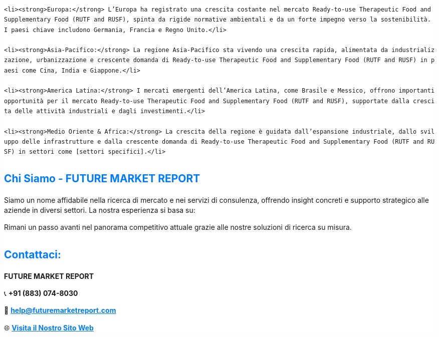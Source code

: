     <li><strong>Europa:</strong> L’Europa ha registrato una crescita costante nel mercato Ready-to-use Therapeutic Food and Supplementary Food (RUTF and RUSF), spinta da rigide normative ambientali e da un forte impegno verso la sostenibilità. I paesi chiave includono Germania, Francia e Regno Unito.</li>
    
    <li><strong>Asia-Pacifico:</strong> La regione Asia-Pacifico sta vivendo una crescita rapida, alimentata da industrializzazione, urbanizzazione e crescente domanda di Ready-to-use Therapeutic Food and Supplementary Food (RUTF and RUSF) in paesi come Cina, India e Giappone.</li>
    
    <li><strong>America Latina:</strong> I mercati emergenti dell’America Latina, come Brasile e Messico, offrono importanti opportunità per il mercato Ready-to-use Therapeutic Food and Supplementary Food (RUTF and RUSF), supportate dalla crescita delle attività industriali e dagli investimenti.</li>
    
    <li><strong>Medio Oriente & Africa:</strong> La crescita della regione è guidata dall’espansione industriale, dallo sviluppo delle infrastrutture e dalla crescente domanda di Ready-to-use Therapeutic Food and Supplementary Food (RUTF and RUSF) in settori come [settori specifici].</li>
  </ul>
</section>

<footer>
  <h2 style="color: #007BFF;">Chi Siamo - FUTURE MARKET REPORT</h2>
  <p>Siamo un nome affidabile nella ricerca di mercato e nei servizi di consulenza, offrendo insight concreti e supporto strategico alle aziende in diversi settori. La nostra esperienza si basa su:</p>

  <p>Rimani un passo avanti nel panorama competitivo attuale grazie alle nostre soluzioni di ricerca su misura.</p>

  <h2 style="color: #007BFF;">Contattaci:</h2>
  <p><strong>FUTURE MARKET REPORT</strong></p>
  <p>📞 <strong>+91 (883) 074-8030</strong></p>
  <p>📧 <strong><a href="mailto:help@futuremarketreport.com" style="color: #007BFF;">help@futuremarketreport.com</a></strong></p>
  <p>🌐 <strong><a href="https://www.futuremarketreport.com/" style="color: #007BFF;">Visita il Nostro Sito Web</a></strong></p>
</footer>